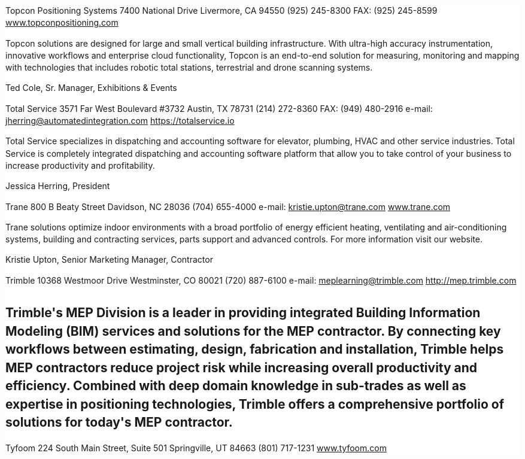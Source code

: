 Topcon Positioning Systems
7400 National Drive
Livermore, CA 94550
(925) 245-8300
FAX: (925) 245-8599
www.topconpositioning.com

Topcon solutions are designed for large and small vertical building infrastructure. With ultra-high accuracy instrumentation, innovative workflows and enterprise cloud functionality, Topcon is an end-to-end solution for measuring, monitoring and mapping with technologies that includes robotic total stations, terrestrial and drone scanning systems.

Ted Cole, Sr. Manager, Exhibitions & Events

Total Service
3571 Far West Boulevard #3732
Austin, TX 78731
(214) 272-8360
FAX: (949) 480-2916
e-mail: jherring@automatedintegration.com
https://totalservice.io

Total Service specializes in dispatching and accounting software for elevator, plumbing, HVAC and other service industries. Total Service is completely integrated dispatching and accounting software platform that allow you to take control of your business to increase productivity and profitability.

Jessica Herring, President

Trane
800 B Beaty Street
Davidson, NC 28036
(704) 655-4000
e-mail: kristie.upton@trane.com
www.trane.com

Trane solutions optimize indoor environments with a broad portfolio of energy efficient heating, ventilating and air-conditioning systems, building and contracting services, parts support and advanced controls. For more information visit our website.

Kristie Upton, Senior Marketing Manager, Contractor

Trimble
10368 Westmoor Drive
Westminster, CO 80021
(720) 887-6100
e-mail: meplearning@trimble.com
http://mep.trimble.com

Trimble's MEP Division is a leader in providing integrated Building Information Modeling (BIM) services and solutions for the MEP contractor. By connecting key workflows between estimating, design, fabrication and installation, Trimble helps MEP contractors reduce project risk while increasing overall productivity and efficiency. Combined with deep domain knowledge in sub-trades as well as expertise in positioning technologies, Trimble offers a comprehensive portfolio of solutions for today's MEP contractor.
---
Tyfoom
224 South Main Street, Suite 501
Springville, UT 84663
(801) 717-1231
www.tyfoom.com

